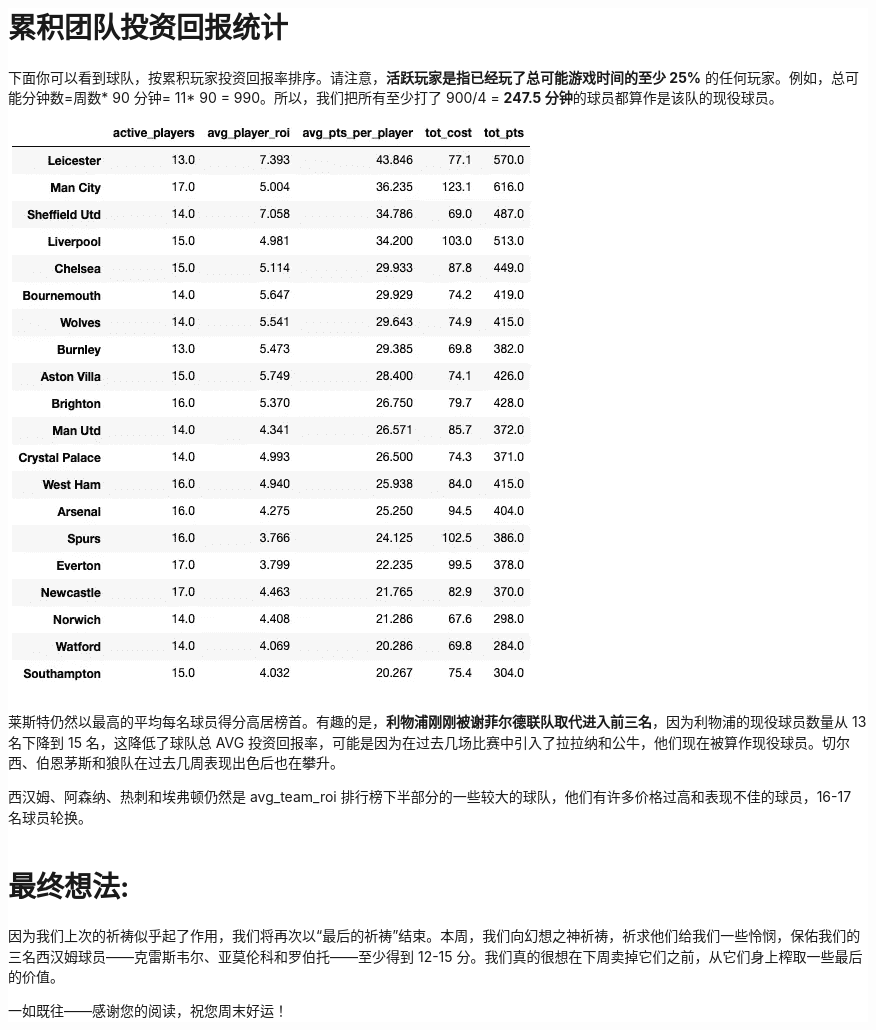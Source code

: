 # 累积团队投资回报统计

下面你可以看到球队，按累积玩家投资回报率排序。请注意，**活跃玩家是指已经玩了总可能游戏时间的至少 25%** 的任何玩家。例如，总可能分钟数=周数* 90 分钟= 11* 90 = 990。所以，我们把所有至少打了 900/4 = **247.5 分钟**的球员都算作是该队的现役球员。

![](img/889c4e445c1b3e822ae86d767c2f3400.png)

莱斯特仍然以最高的平均每名球员得分高居榜首。有趣的是，**利物浦刚刚被谢菲尔德联队取代进入前三名**，因为利物浦的现役球员数量从 13 名下降到 15 名，这降低了球队总 AVG 投资回报率，可能是因为在过去几场比赛中引入了拉拉纳和公牛，他们现在被算作现役球员。切尔西、伯恩茅斯和狼队在过去几周表现出色后也在攀升。

西汉姆、阿森纳、热刺和埃弗顿仍然是 avg_team_roi 排行榜下半部分的一些较大的球队，他们有许多价格过高和表现不佳的球员，16-17 名球员轮换。

# 最终想法:

因为我们上次的祈祷似乎起了作用，我们将再次以“最后的祈祷”结束。本周，我们向幻想之神祈祷，祈求他们给我们一些怜悯，保佑我们的三名西汉姆球员——克雷斯韦尔、亚莫伦科和罗伯托——至少得到 12-15 分。我们真的很想在下周卖掉它们之前，从它们身上榨取一些最后的价值。

一如既往——感谢您的阅读，祝您周末好运！